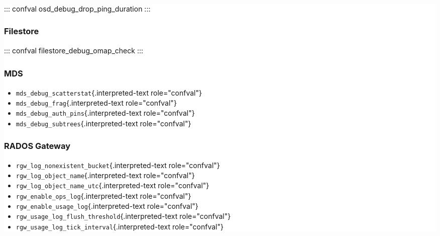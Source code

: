 ::: confval
osd_debug_drop_ping_duration
:::

### Filestore

::: confval
filestore_debug_omap_check
:::

### MDS

-   `mds_debug_scatterstat`{.interpreted-text role="confval"}
-   `mds_debug_frag`{.interpreted-text role="confval"}
-   `mds_debug_auth_pins`{.interpreted-text role="confval"}
-   `mds_debug_subtrees`{.interpreted-text role="confval"}

### RADOS Gateway

-   `rgw_log_nonexistent_bucket`{.interpreted-text role="confval"}
-   `rgw_log_object_name`{.interpreted-text role="confval"}
-   `rgw_log_object_name_utc`{.interpreted-text role="confval"}
-   `rgw_enable_ops_log`{.interpreted-text role="confval"}
-   `rgw_enable_usage_log`{.interpreted-text role="confval"}
-   `rgw_usage_log_flush_threshold`{.interpreted-text role="confval"}
-   `rgw_usage_log_tick_interval`{.interpreted-text role="confval"}
